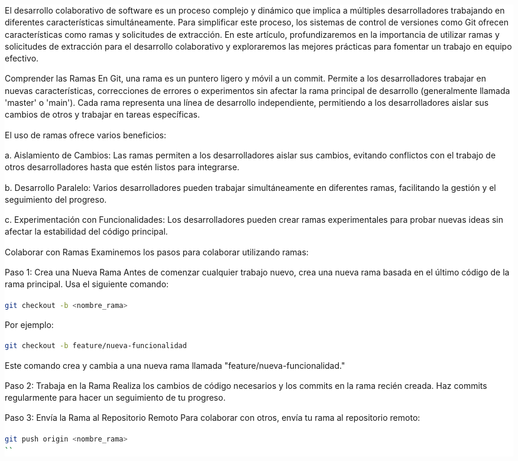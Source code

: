 El desarrollo colaborativo de software es un proceso complejo y dinámico que implica a múltiples desarrolladores trabajando en diferentes características simultáneamente. Para simplificar este proceso, los sistemas de control de versiones como Git ofrecen características como ramas y solicitudes de extracción. En este artículo, profundizaremos en la importancia de utilizar ramas y solicitudes de extracción para el desarrollo colaborativo y exploraremos las mejores prácticas para fomentar un trabajo en equipo efectivo.

Comprender las Ramas
En Git, una rama es un puntero ligero y móvil a un commit. Permite a los desarrolladores trabajar en nuevas características, correcciones de errores o experimentos sin afectar la rama principal de desarrollo (generalmente llamada 'master' o 'main'). Cada rama representa una línea de desarrollo independiente, permitiendo a los desarrolladores aislar sus cambios de otros y trabajar en tareas específicas.

El uso de ramas ofrece varios beneficios:

a. Aislamiento de Cambios: Las ramas permiten a los desarrolladores aislar sus cambios, evitando conflictos con el trabajo de otros desarrolladores hasta que estén listos para integrarse.

b. Desarrollo Paralelo: Varios desarrolladores pueden trabajar simultáneamente en diferentes ramas, facilitando la gestión y el seguimiento del progreso.

c. Experimentación con Funcionalidades: Los desarrolladores pueden crear ramas experimentales para probar nuevas ideas sin afectar la estabilidad del código principal.

Colaborar con Ramas
Examinemos los pasos para colaborar utilizando ramas:

Paso 1: Crea una Nueva Rama
Antes de comenzar cualquier trabajo nuevo, crea una nueva rama basada en el último código de la rama principal. Usa el siguiente comando:

```bash
git checkout -b <nombre_rama>
```

Por ejemplo:

```bash
git checkout -b feature/nueva-funcionalidad
```

Este comando crea y cambia a una nueva rama llamada "feature/nueva-funcionalidad."

Paso 2: Trabaja en la Rama
Realiza los cambios de código necesarios y los commits en la rama recién creada. Haz commits regularmente para hacer un seguimiento de tu progreso.

Paso 3: Envía la Rama al Repositorio Remoto
Para colaborar con otros, envía tu rama al repositorio remoto:

```bash
git push origin <nombre_rama>
``